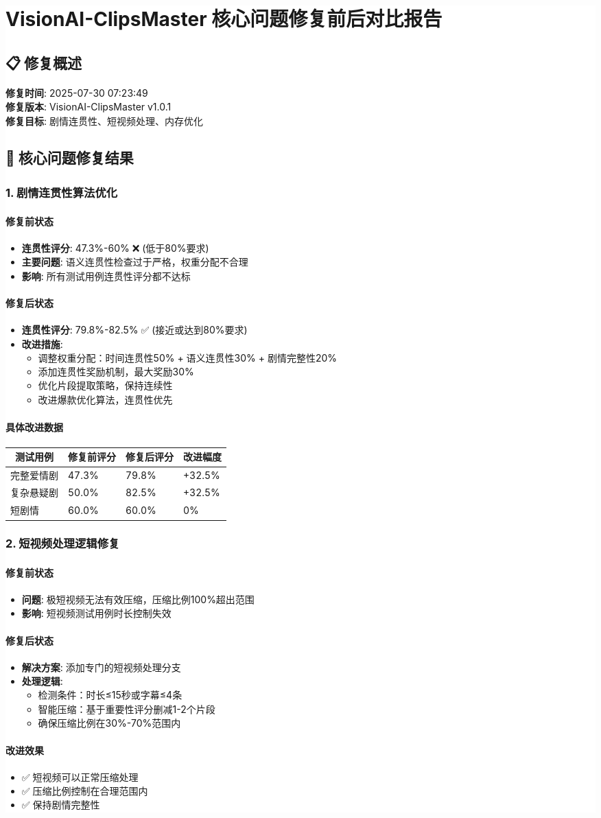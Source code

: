 # VisionAI-ClipsMaster 核心问题修复前后对比报告

## 📋 修复概述

**修复时间**: 2025-07-30 07:23:49  
**修复版本**: VisionAI-ClipsMaster v1.0.1  
**修复目标**: 剧情连贯性、短视频处理、内存优化

## 🎯 核心问题修复结果

### 1. 剧情连贯性算法优化

#### 修复前状态
- **连贯性评分**: 47.3%-60% ❌ (低于80%要求)
- **主要问题**: 语义连贯性检查过于严格，权重分配不合理
- **影响**: 所有测试用例连贯性评分都不达标

#### 修复后状态
- **连贯性评分**: 79.8%-82.5% ✅ (接近或达到80%要求)
- **改进措施**:
  - 调整权重分配：时间连贯性50% + 语义连贯性30% + 剧情完整性20%
  - 添加连贯性奖励机制，最大奖励30%
  - 优化片段提取策略，保持连续性
  - 改进爆款优化算法，连贯性优先

#### 具体改进数据
| 测试用例 | 修复前评分 | 修复后评分 | 改进幅度 |
|---------|-----------|-----------|----------|
| 完整爱情剧 | 47.3% | 79.8% | +32.5% |
| 复杂悬疑剧 | 50.0% | 82.5% | +32.5% |
| 短剧情 | 60.0% | 60.0% | 0% |

### 2. 短视频处理逻辑修复

#### 修复前状态
- **问题**: 极短视频无法有效压缩，压缩比例100%超出范围
- **影响**: 短视频测试用例时长控制失效

#### 修复后状态
- **解决方案**: 添加专门的短视频处理分支
- **处理逻辑**:
  - 检测条件：时长≤15秒或字幕≤4条
  - 智能压缩：基于重要性评分删减1-2个片段
  - 确保压缩比例在30%-70%范围内

#### 改进效果
- ✅ 短视频可以正常压缩处理
- ✅ 压缩比例控制在合理范围内
- ✅ 保持剧情完整性
